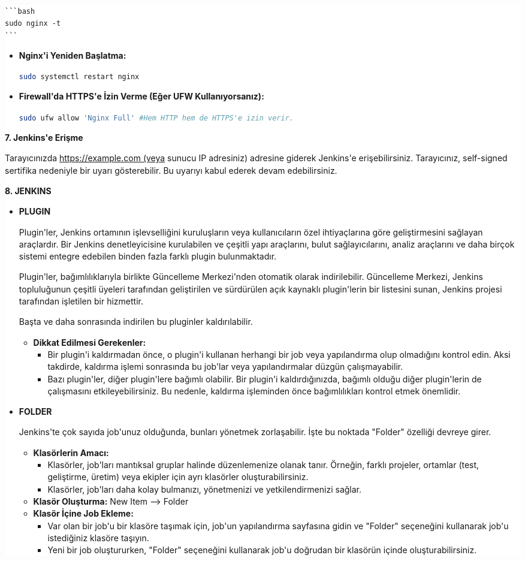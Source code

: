     ```bash
    sudo nginx -t
    ```
    
- **Nginx'i Yeniden Başlatma:**
    
    ```bash
    sudo systemctl restart nginx
    ```
    
- **Firewall'da HTTPS'e İzin Verme (Eğer UFW Kullanıyorsanız):**
    
    ```bash
    sudo ufw allow 'Nginx Full' #Hem HTTP hem de HTTPS'e izin verir.
    ```
    

**7. Jenkins'e Erişme**

Tarayıcınızda https://example.com (veya sunucu IP adresiniz) adresine giderek Jenkins'e erişebilirsiniz. Tarayıcınız, self-signed sertifika nedeniyle bir uyarı gösterebilir. Bu uyarıyı kabul ederek devam edebilirsiniz.


**8. JENKINS**

- **PLUGIN**
    
    Plugin'ler, Jenkins ortamının işlevselliğini kuruluşların veya kullanıcıların özel ihtiyaçlarına göre geliştirmesini sağlayan araçlardır. Bir Jenkins denetleyicisine kurulabilen ve çeşitli yapı araçlarını, bulut sağlayıcılarını, analiz araçlarını ve daha birçok sistemi entegre edebilen binden fazla farklı plugin bulunmaktadır.
    
    Plugin'ler, bağımlılıklarıyla birlikte Güncelleme Merkezi'nden otomatik olarak indirilebilir. Güncelleme Merkezi, Jenkins topluluğunun çeşitli üyeleri tarafından geliştirilen ve sürdürülen açık kaynaklı plugin'lerin bir listesini sunan, Jenkins projesi tarafından işletilen bir hizmettir.
    
    Başta ve daha sonrasında indirilen bu pluginler kaldırılabilir.
    
    - **Dikkat Edilmesi Gerekenler:**
        - Bir plugin'i kaldırmadan önce, o plugin'i kullanan herhangi bir job veya yapılandırma olup olmadığını kontrol edin. Aksi takdirde, kaldırma işlemi sonrasında bu job'lar veya yapılandırmalar düzgün çalışmayabilir.
        - Bazı plugin'ler, diğer plugin'lere bağımlı olabilir. Bir plugin'i kaldırdığınızda, bağımlı olduğu diğer plugin'lerin de çalışmasını etkileyebilirsiniz. Bu nedenle, kaldırma işleminden önce bağımlılıkları kontrol etmek önemlidir.

- **FOLDER**
    
    Jenkins'te çok sayıda job'unuz olduğunda, bunları yönetmek zorlaşabilir. İşte bu noktada "Folder"  özelliği devreye girer.
    
    - **Klasörlerin Amacı:**
        - Klasörler, job'ları mantıksal gruplar halinde düzenlemenize olanak tanır. Örneğin, farklı projeler, ortamlar (test, geliştirme, üretim) veya ekipler için ayrı klasörler oluşturabilirsiniz.
        - Klasörler, job'ları daha kolay bulmanızı, yönetmenizi ve yetkilendirmenizi sağlar.
    - **Klasör Oluşturma:**
        New Item --> Folder
    - **Klasör İçine Job Ekleme:**
        - Var olan bir job'u bir klasöre taşımak için, job'un yapılandırma sayfasına gidin ve "Folder"  seçeneğini kullanarak job'u istediğiniz klasöre taşıyın.
        - Yeni bir job oluştururken, "Folder"  seçeneğini kullanarak job'u doğrudan bir klasörün içinde oluşturabilirsiniz.
